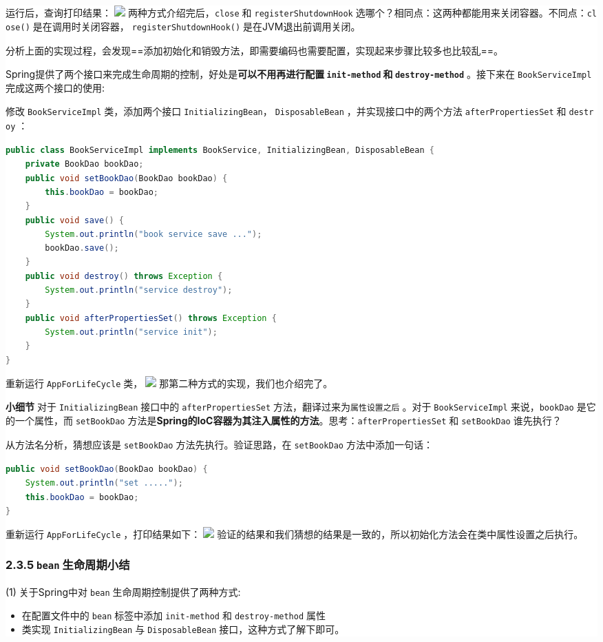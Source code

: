 运行后，查询打印结果：
![](https://image-1307616428.cos.ap-beijing.myqcloud.com/Obsidian/202302180059875.png)
两种方式介绍完后，`close` 和 `registerShutdownHook` 选哪个？相同点：这两种都能用来关闭容器。不同点：`close()` 是在调用时关闭容器， `registerShutdownHook()` 是在JVM退出前调用关闭。

分析上面的实现过程，会发现==添加初始化和销毁方法，即需要编码也需要配置，实现起来步骤比较多也比较乱==。

Spring提供了两个接口来完成生命周期的控制，好处是**可以不用再进行配置 `init-method` 和 `destroy-method`** 。接下来在 `BookServiceImpl` 完成这两个接口的使用:

修改 `BookServiceImpl` 类，添加两个接口 `InitializingBean`， `DisposableBean` ，并实现接口中的两个方法 `afterPropertiesSet` 和 `destroy` ：
```java
public class BookServiceImpl implements BookService, InitializingBean, DisposableBean {
    private BookDao bookDao;
    public void setBookDao(BookDao bookDao) {
        this.bookDao = bookDao;
    }
    public void save() {
        System.out.println("book service save ...");
        bookDao.save(); 
    }
    public void destroy() throws Exception {
        System.out.println("service destroy");
    }
    public void afterPropertiesSet() throws Exception {
        System.out.println("service init");
    }
}
```
重新运行 `AppForLifeCycle` 类， ![](https://image-1307616428.cos.ap-beijing.myqcloud.com/Obsidian/202302180103417.png)
那第二种方式的实现，我们也介绍完了。

**小细节**
对于 `InitializingBean` 接口中的 `afterPropertiesSet` 方法，翻译过来为`属性设置之后` 。对于 `BookServiceImpl` 来说，`bookDao` 是它的一个属性，而 `setBookDao` 方法是**Spring的IoC容器为其注入属性的方法**。思考：`afterPropertiesSet` 和 `setBookDao` 谁先执行？

从方法名分析，猜想应该是 `setBookDao` 方法先执行。验证思路，在 `setBookDao` 方法中添加一句话：
```java
public void setBookDao(BookDao bookDao) {
	System.out.println("set .....");
	this.bookDao = bookDao;
}
```
重新运行 `AppForLifeCycle` ，打印结果如下：
![](https://image-1307616428.cos.ap-beijing.myqcloud.com/Obsidian/202302180105533.png)
验证的结果和我们猜想的结果是一致的，所以初始化方法会在类中属性设置之后执行。

### 2.3.5 `bean` 生命周期小结
(1) 关于Spring中对 `bean` 生命周期控制提供了两种方式:
* 在配置文件中的 `bean` 标签中添加 `init-method` 和 `destroy-method` 属性
* 类实现 `InitializingBean` 与 `DisposableBean` 接口，这种方式了解下即可。
